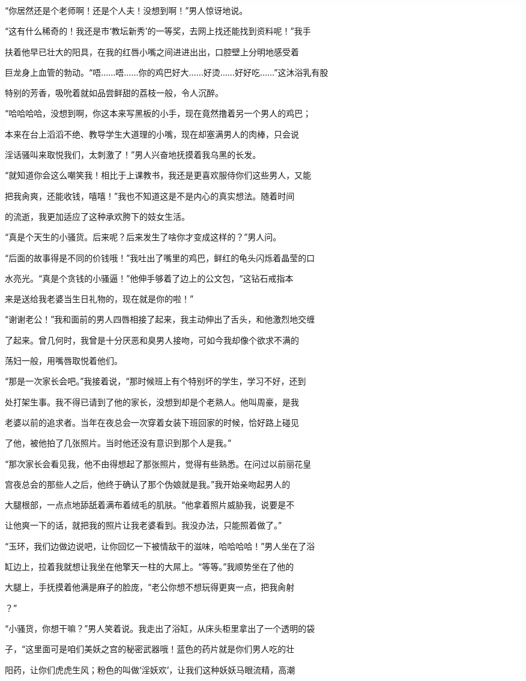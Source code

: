 “你居然还是个老师啊！还是个人夫！没想到啊！”男人惊讶地说。

“这有什么稀奇的！我还是市‘教坛新秀’的一等奖，去网上找还能找到资料呢！”我手

扶着他早已壮大的阳具，在我的红唇小嘴之间进进出出，口腔壁上分明地感受着

巨龙身上血管的勃动。“唔……唔……你的鸡巴好大……好烫……好好吃……”这沐浴乳有股

特别的芳香，吸吮着就如品尝鲜甜的荔枝一般，令人沉醉。

“哈哈哈哈，没想到啊，你这本来写黑板的小手，现在竟然撸着另一个男人的鸡巴；

本来在台上滔滔不绝、教导学生大道理的小嘴，现在却塞满男人的肉棒，只会说

淫话骚叫来取悦我们，太刺激了！”男人兴奋地抚摸着我乌黑的长发。

“就知道你会这么嘲笑我！相比于上课教书，我还是更喜欢服侍你们这些男人，又能

把我肏爽，还能收钱，嘻嘻！”我也不知道这是不是内心的真实想法。随着时间

的流逝，我更加适应了这种承欢胯下的妓女生活。

“真是个天生的小骚货。后来呢？后来发生了啥你才变成这样的？”男人问。

“后面的故事得是不同的价钱哦！”我吐出了嘴里的鸡巴，鲜红的龟头闪烁着晶莹的口

水亮光。“真是个贪钱的小骚逼！”他伸手够着了边上的公文包，“这钻石戒指本

来是送给我老婆当生日礼物的，现在就是你的啦！”

“谢谢老公！”我和面前的男人四唇相接了起来，我主动伸出了舌头，和他激烈地交缠

了起来。曾几何时，我曾是十分厌恶和臭男人接吻，可如今我却像个欲求不满的

荡妇一般，用嘴唇取悦着他们。

“那是一次家长会吧。”我接着说，“那时候班上有个特别坏的学生，学习不好，还到

处打架生事。我不得已请到了他的家长，没想到却是个老熟人。他叫周豪，是我

老婆以前的追求者。当年在夜总会一次穿着女装下班回家的时候，恰好路上碰见

了他，被他拍了几张照片。当时他还没有意识到那个人是我。”

“那次家长会看见我，他不由得想起了那张照片，觉得有些熟悉。在问过以前丽花皇

宫夜总会的那些人之后，他终于确认了那个伪娘就是我。”我开始亲吻起男人的

大腿根部，一点点地舔舐着满布着绒毛的肌肤。“他拿着照片威胁我，说要是不

让他爽一下的话，就把我的照片让我老婆看到。我没办法，只能照着做了。”

“玉环，我们边做边说吧，让你回忆一下被情敌干的滋味，哈哈哈哈！”男人坐在了浴

缸边上，拉着我就想让我坐在他擎天一柱的大屌上。“等等。”我顺势坐在了他的

大腿上，手抚摸着他满是麻子的脸庞，“老公你想不想玩得更爽一点，把我肏射

？”

“小骚货，你想干嘛？”男人笑着说。我走出了浴缸，从床头柜里拿出了一个透明的袋

子，“这里面可是咱们美妖之宫的秘密武器哦！蓝色的药片就是你们男人吃的壮

阳药，让你们虎虎生风；粉色的叫做‘淫妖欢’，让我们这种妖妖马眼流精，高潮
